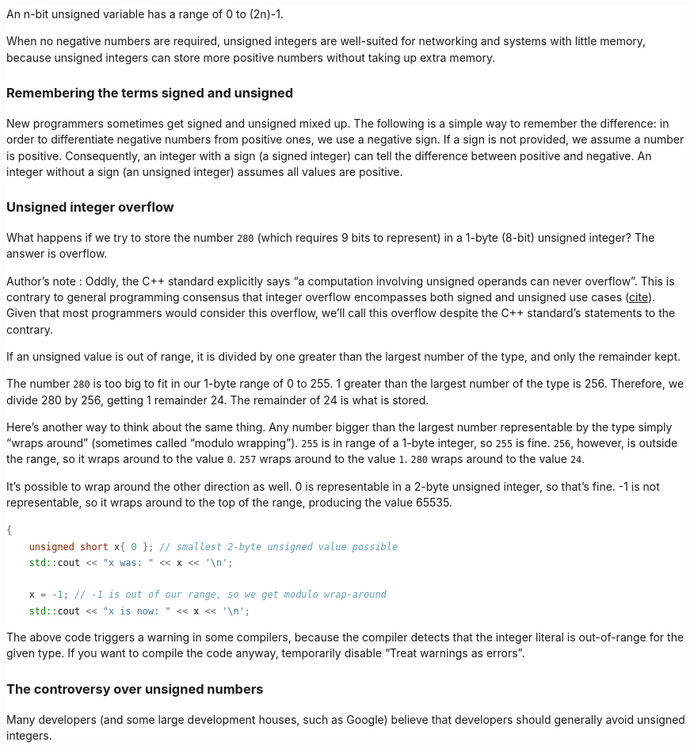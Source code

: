 An n-bit unsigned variable has a range of 0 to (2n)-1.

When no negative numbers are required, unsigned integers are well-suited for networking and systems with little memory, because unsigned integers can store more positive numbers without taking up extra memory.

### Remembering the terms signed and unsigned

New programmers sometimes get signed and unsigned mixed up. The following is a simple way to remember the difference: in order to differentiate negative numbers from positive ones, we use a negative sign. If a sign is not provided, we assume a number is positive. Consequently, an integer with a sign (a signed integer) can tell the difference between positive and negative. An integer without a sign (an unsigned integer) assumes all values are positive.

### Unsigned integer overflow

What happens if we try to store the number `280` (which requires 9 bits to represent) in a 1-byte (8-bit) unsigned integer? The answer is overflow.

Author’s note : Oddly, the C++ standard explicitly says “a computation involving unsigned operands can never overflow”. This is contrary to general programming consensus that integer overflow encompasses both signed and unsigned use cases ([cite](https://en.wikipedia.org/wiki/Integer_overflow#Definition_variations_and_ambiguity)). Given that most programmers would consider this overflow, we’ll call this overflow despite the C++ standard’s statements to the contrary.

If an unsigned value is out of range, it is divided by one greater than the largest number of the type, and only the remainder kept.

The number `280` is too big to fit in our 1-byte range of 0 to 255. 1 greater than the largest number of the type is 256. Therefore, we divide 280 by 256, getting 1 remainder 24. The remainder of 24 is what is stored.


Here’s another way to think about the same thing. Any number bigger than the largest number representable by the type simply “wraps around” (sometimes called “modulo wrapping”). `255` is in range of a 1-byte integer, so `255` is fine. `256`, however, is outside the range, so it wraps around to the value `0`. `257` wraps around to the value `1`. `280` wraps around to the value `24`.

It’s possible to wrap around the other direction as well. 0 is representable in a 2-byte unsigned integer, so that’s fine. -1 is not representable, so it wraps around to the top of the range, producing the value 65535.
```cpp
{
    unsigned short x{ 0 }; // smallest 2-byte unsigned value possible
    std::cout << "x was: " << x << '\n';

    x = -1; // -1 is out of our range, so we get modulo wrap-around
    std::cout << "x is now: " << x << '\n';
```
The above code triggers a warning in some compilers, because the compiler detects that the integer literal is out-of-range for the given type. If you want to compile the code anyway, temporarily disable “Treat warnings as errors”.

### The controversy over unsigned numbers
Many developers (and some large development houses, such as Google) believe that developers should generally avoid unsigned integers.
